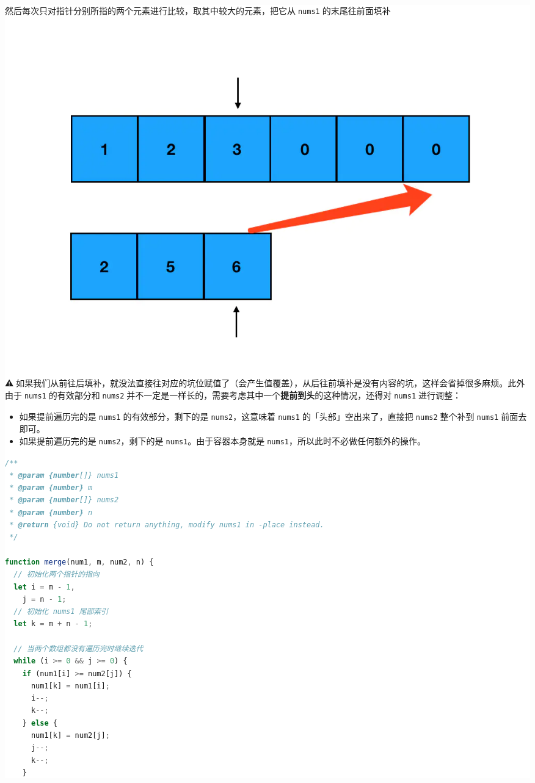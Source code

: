 然后每次只对指针分别所指的两个元素进行比较，取其中较大的元素，把它从 `nums1` 的末尾往前面填补

![填充数组 nums1](./_v_images/20200814112106004_14826.png)

:warning: 如果我们从前往后填补，就没法直接往对应的坑位赋值了（会产生值覆盖），从后往前填补是没有内容的坑，这样会省掉很多麻烦。此外由于 `nums1` 的有效部分和 `nums2` 并不一定是一样长的，需要考虑其中一个**提前到头**的这种情况，还得对 `nums1` 进行调整：

* 如果提前遍历完的是 `nums1` 的有效部分，剩下的是 `nums2`，这意味着 `nums1` 的「头部」空出来了，直接把 `nums2` 整个补到 `nums1` 前面去即可。
* 如果提前遍历完的是 `nums2`，剩下的是 `nums1`。由于容器本身就是 `nums1`，所以此时不必做任何额外的操作。

```js
/**
 * @param {number[]} nums1
 * @param {number} m
 * @param {number[]} nums2
 * @param {number} n
 * @return {void} Do not return anything, modify nums1 in -place instead.
 */

function merge(num1, m, num2, n) {
  // 初始化两个指针的指向
  let i = m - 1,
    j = n - 1;
  // 初始化 nums1 尾部索引
  let k = m + n - 1;

  // 当两个数组都没有遍历完时继续迭代
  while (i >= 0 && j >= 0) {
    if (num1[i] >= num2[j]) {
      num1[k] = num1[i];
      i--;
      k--;
    } else {
      num1[k] = num2[j];
      j--;
      k--;
    }
```